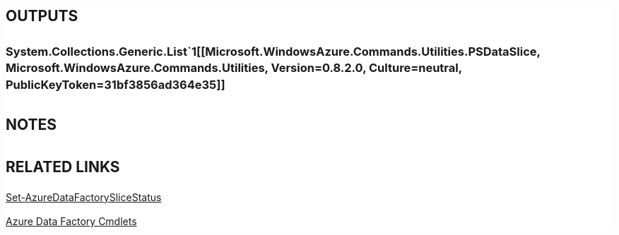 ## OUTPUTS

### System.Collections.Generic.List`1[[Microsoft.WindowsAzure.Commands.Utilities.PSDataSlice, Microsoft.WindowsAzure.Commands.Utilities, Version=0.8.2.0, Culture=neutral, PublicKeyToken=31bf3856ad364e35]]

## NOTES

## RELATED LINKS

[Set-AzureDataFactorySliceStatus](.\Set-AzureDataFactorySliceStatus.md)

[Azure Data Factory Cmdlets](.\AzureRM.DataFactories.md)


